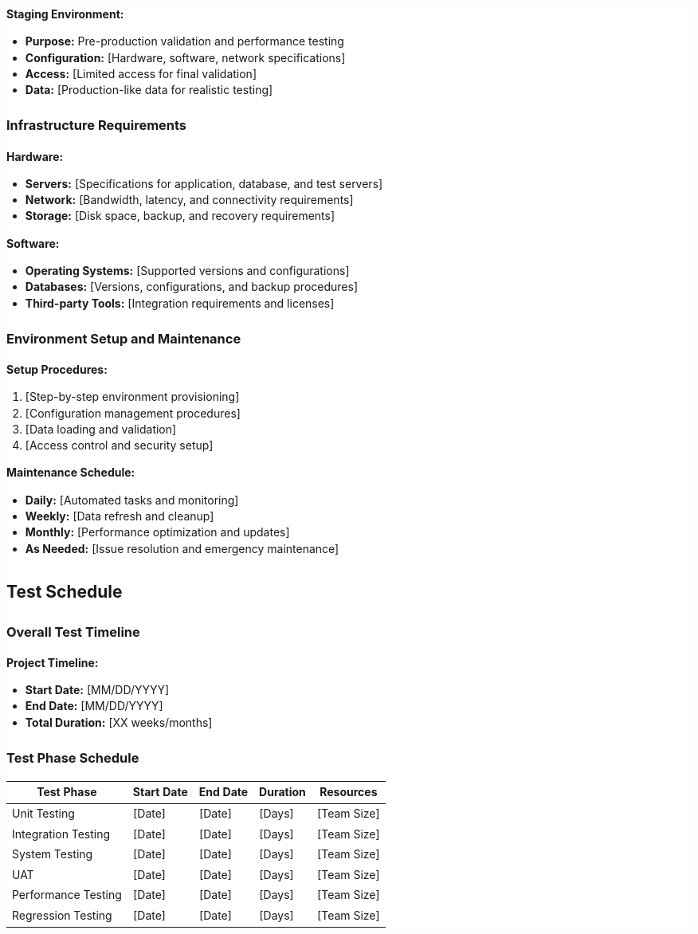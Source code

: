 **Staging Environment:**
- **Purpose:** Pre-production validation and performance testing
- **Configuration:** [Hardware, software, network specifications]
- **Access:** [Limited access for final validation]
- **Data:** [Production-like data for realistic testing]

### Infrastructure Requirements
**Hardware:**
- **Servers:** [Specifications for application, database, and test servers]
- **Network:** [Bandwidth, latency, and connectivity requirements]
- **Storage:** [Disk space, backup, and recovery requirements]

**Software:**
- **Operating Systems:** [Supported versions and configurations]
- **Databases:** [Versions, configurations, and backup procedures]
- **Third-party Tools:** [Integration requirements and licenses]

### Environment Setup and Maintenance
**Setup Procedures:**
1. [Step-by-step environment provisioning]
2. [Configuration management procedures]
3. [Data loading and validation]
4. [Access control and security setup]

**Maintenance Schedule:**
- **Daily:** [Automated tasks and monitoring]
- **Weekly:** [Data refresh and cleanup]
- **Monthly:** [Performance optimization and updates]
- **As Needed:** [Issue resolution and emergency maintenance]

## Test Schedule

### Overall Test Timeline
**Project Timeline:**
- **Start Date:** [MM/DD/YYYY]
- **End Date:** [MM/DD/YYYY]
- **Total Duration:** [XX weeks/months]

### Test Phase Schedule

| Test Phase | Start Date | End Date | Duration | Resources |
|------------|------------|----------|----------|-----------|
| Unit Testing | [Date] | [Date] | [Days] | [Team Size] |
| Integration Testing | [Date] | [Date] | [Days] | [Team Size] |
| System Testing | [Date] | [Date] | [Days] | [Team Size] |
| UAT | [Date] | [Date] | [Days] | [Team Size] |
| Performance Testing | [Date] | [Date] | [Days] | [Team Size] |
| Regression Testing | [Date] | [Date] | [Days] | [Team Size] |
